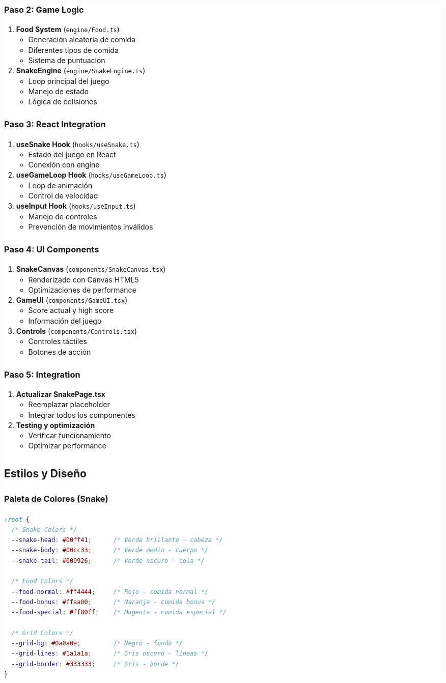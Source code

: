 ### Paso 2: Game Logic
1. **Food System** (`engine/Food.ts`)
   - Generación aleatoria de comida
   - Diferentes tipos de comida
   - Sistema de puntuación
2. **SnakeEngine** (`engine/SnakeEngine.ts`)
   - Loop principal del juego
   - Manejo de estado
   - Lógica de colisiones

### Paso 3: React Integration
1. **useSnake Hook** (`hooks/useSnake.ts`)
   - Estado del juego en React
   - Conexión con engine
2. **useGameLoop Hook** (`hooks/useGameLoop.ts`)
   - Loop de animación
   - Control de velocidad
3. **useInput Hook** (`hooks/useInput.ts`)
   - Manejo de controles
   - Prevención de movimientos inválidos

### Paso 4: UI Components
1. **SnakeCanvas** (`components/SnakeCanvas.tsx`)
   - Renderizado con Canvas HTML5
   - Optimizaciones de performance
2. **GameUI** (`components/GameUI.tsx`)
   - Score actual y high score
   - Información del juego
3. **Controls** (`components/Controls.tsx`)
   - Controles táctiles
   - Botones de acción

### Paso 5: Integration
1. **Actualizar SnakePage.tsx**
   - Reemplazar placeholder
   - Integrar todos los componentes
2. **Testing y optimización**
   - Verificar funcionamiento
   - Optimizar performance

## Estilos y Diseño

### Paleta de Colores (Snake)
```css
:root {
  /* Snake Colors */
  --snake-head: #00ff41;      /* Verde brillante - cabeza */
  --snake-body: #00cc33;      /* Verde medio - cuerpo */
  --snake-tail: #009926;      /* Verde oscuro - cola */
  
  /* Food Colors */
  --food-normal: #ff4444;     /* Rojo - comida normal */
  --food-bonus: #ffaa00;      /* Naranja - comida bonus */
  --food-special: #ff00ff;    /* Magenta - comida especial */
  
  /* Grid Colors */
  --grid-bg: #0a0a0a;         /* Negro - fondo */
  --grid-lines: #1a1a1a;      /* Gris oscuro - líneas */
  --grid-border: #333333;     /* Gris - borde */
}
```
